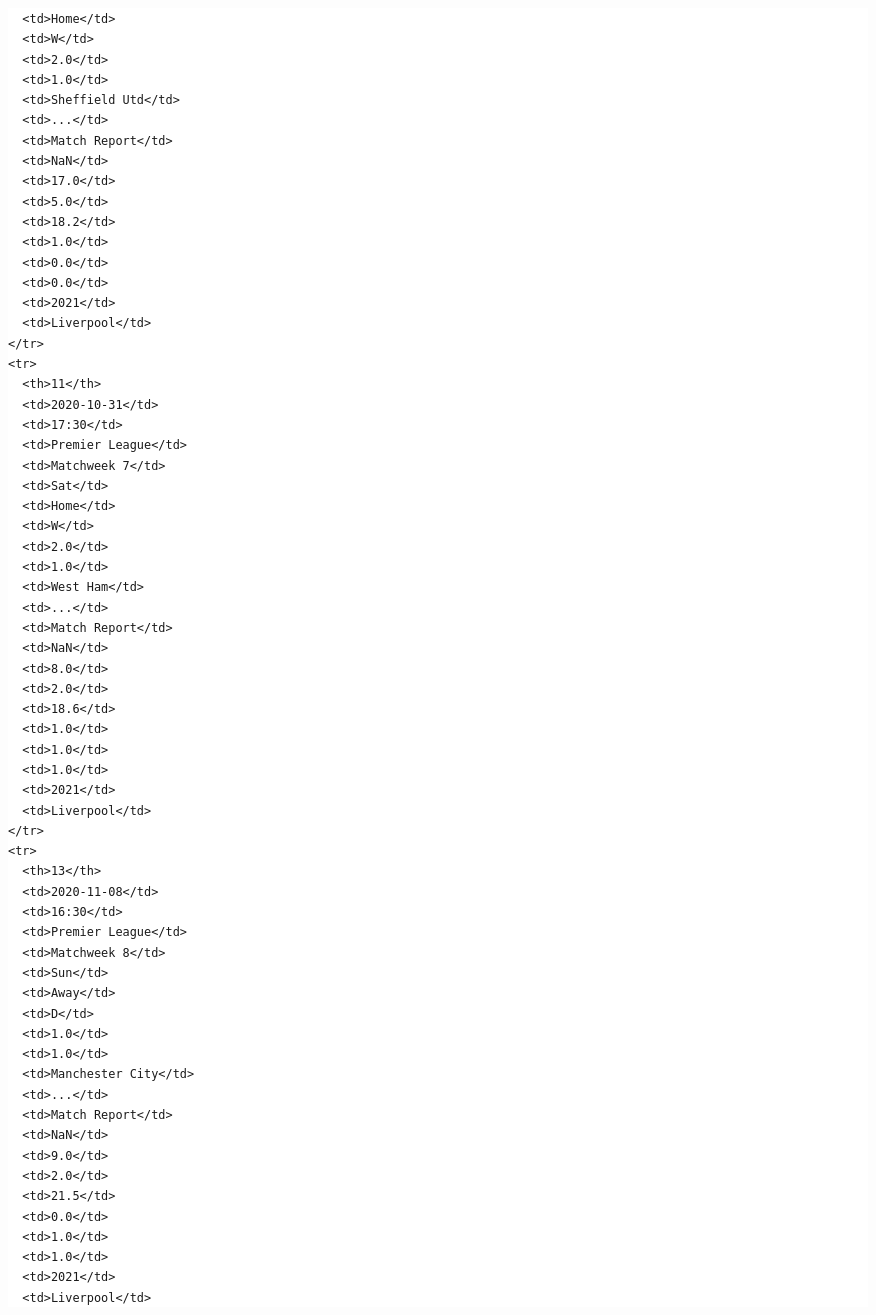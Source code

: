       <td>Home</td>
      <td>W</td>
      <td>2.0</td>
      <td>1.0</td>
      <td>Sheffield Utd</td>
      <td>...</td>
      <td>Match Report</td>
      <td>NaN</td>
      <td>17.0</td>
      <td>5.0</td>
      <td>18.2</td>
      <td>1.0</td>
      <td>0.0</td>
      <td>0.0</td>
      <td>2021</td>
      <td>Liverpool</td>
    </tr>
    <tr>
      <th>11</th>
      <td>2020-10-31</td>
      <td>17:30</td>
      <td>Premier League</td>
      <td>Matchweek 7</td>
      <td>Sat</td>
      <td>Home</td>
      <td>W</td>
      <td>2.0</td>
      <td>1.0</td>
      <td>West Ham</td>
      <td>...</td>
      <td>Match Report</td>
      <td>NaN</td>
      <td>8.0</td>
      <td>2.0</td>
      <td>18.6</td>
      <td>1.0</td>
      <td>1.0</td>
      <td>1.0</td>
      <td>2021</td>
      <td>Liverpool</td>
    </tr>
    <tr>
      <th>13</th>
      <td>2020-11-08</td>
      <td>16:30</td>
      <td>Premier League</td>
      <td>Matchweek 8</td>
      <td>Sun</td>
      <td>Away</td>
      <td>D</td>
      <td>1.0</td>
      <td>1.0</td>
      <td>Manchester City</td>
      <td>...</td>
      <td>Match Report</td>
      <td>NaN</td>
      <td>9.0</td>
      <td>2.0</td>
      <td>21.5</td>
      <td>0.0</td>
      <td>1.0</td>
      <td>1.0</td>
      <td>2021</td>
      <td>Liverpool</td>